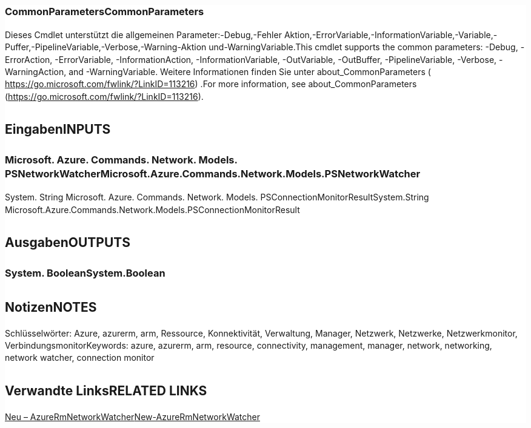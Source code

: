 ### <span data-ttu-id="efd24-141">CommonParameters</span><span class="sxs-lookup"><span data-stu-id="efd24-141">CommonParameters</span></span>
<span data-ttu-id="efd24-142">Dieses Cmdlet unterstützt die allgemeinen Parameter:-Debug,-Fehler Aktion,-ErrorVariable,-InformationVariable,-Variable,-Puffer,-PipelineVariable,-Verbose,-Warning-Aktion und-WarningVariable.</span><span class="sxs-lookup"><span data-stu-id="efd24-142">This cmdlet supports the common parameters: -Debug, -ErrorAction, -ErrorVariable, -InformationAction, -InformationVariable, -OutVariable, -OutBuffer, -PipelineVariable, -Verbose, -WarningAction, and -WarningVariable.</span></span>
<span data-ttu-id="efd24-143">Weitere Informationen finden Sie unter about_CommonParameters ( https://go.microsoft.com/fwlink/?LinkID=113216) .</span><span class="sxs-lookup"><span data-stu-id="efd24-143">For more information, see about_CommonParameters (https://go.microsoft.com/fwlink/?LinkID=113216).</span></span>

## <span data-ttu-id="efd24-144">Eingaben</span><span class="sxs-lookup"><span data-stu-id="efd24-144">INPUTS</span></span>

### <span data-ttu-id="efd24-145">Microsoft. Azure. Commands. Network. Models. PSNetworkWatcher</span><span class="sxs-lookup"><span data-stu-id="efd24-145">Microsoft.Azure.Commands.Network.Models.PSNetworkWatcher</span></span>
<span data-ttu-id="efd24-146">System. String Microsoft. Azure. Commands. Network. Models. PSConnectionMonitorResult</span><span class="sxs-lookup"><span data-stu-id="efd24-146">System.String Microsoft.Azure.Commands.Network.Models.PSConnectionMonitorResult</span></span>

## <span data-ttu-id="efd24-147">Ausgaben</span><span class="sxs-lookup"><span data-stu-id="efd24-147">OUTPUTS</span></span>

### <span data-ttu-id="efd24-148">System. Boolean</span><span class="sxs-lookup"><span data-stu-id="efd24-148">System.Boolean</span></span>

## <span data-ttu-id="efd24-149">Notizen</span><span class="sxs-lookup"><span data-stu-id="efd24-149">NOTES</span></span>
<span data-ttu-id="efd24-150">Schlüsselwörter: Azure, azurerm, arm, Ressource, Konnektivität, Verwaltung, Manager, Netzwerk, Netzwerke, Netzwerkmonitor, Verbindungsmonitor</span><span class="sxs-lookup"><span data-stu-id="efd24-150">Keywords: azure, azurerm, arm, resource, connectivity, management, manager, network, networking, network watcher, connection monitor</span></span>

## <span data-ttu-id="efd24-151">Verwandte Links</span><span class="sxs-lookup"><span data-stu-id="efd24-151">RELATED LINKS</span></span>

[<span data-ttu-id="efd24-152">Neu – AzureRmNetworkWatcher</span><span class="sxs-lookup"><span data-stu-id="efd24-152">New-AzureRmNetworkWatcher</span></span>]()
